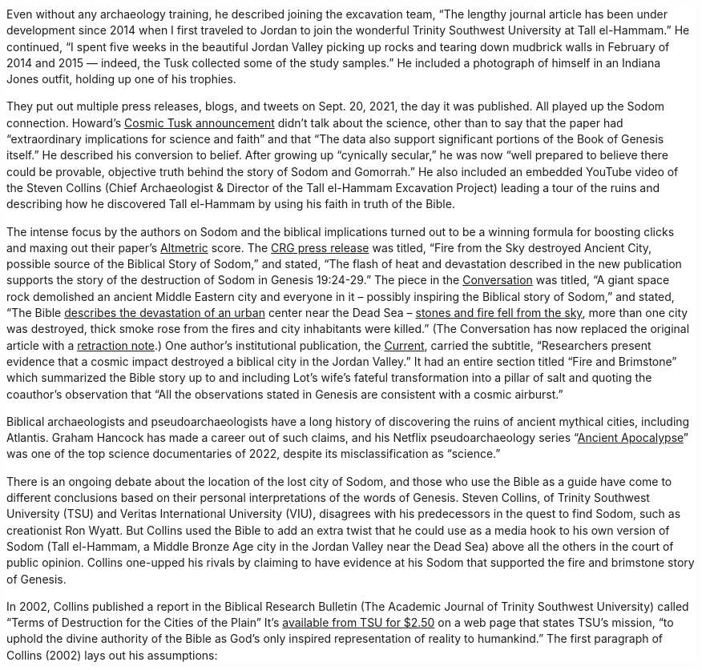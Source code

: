 

<p>Even without any archaeology training, he described joining the excavation team, “The lengthy journal article has been under development since 2014 when I first traveled to Jordan to join the wonderful Trinity Southwest University at Tall el-Hammam.” He continued, “I spent five weeks in the beautiful Jordan Valley picking up rocks and tearing down mudbrick walls in February of 2014 and 2015 — indeed, the Tusk collected some of the study samples.” He included a photograph of himself in an Indiana Jones outfit, holding up one of his trophies. </p>
<p>They put out multiple press releases, blogs, and tweets on Sept. 20, 2021, the day it was published. All played up the Sodom connection. Howard’s <a href="https://web.archive.org/web/20211002152216/https:/cosmictusk.com/tall-el-hammam-impact-jordan-valley-sodom/">Cosmic Tusk announcement</a> didn’t talk about the science, other than to say that the paper had “extraordinary implications for science and faith” and that “The data also support significant portions of the Book of Genesis itself.” He described his conversion to belief. After growing up “cynically secular,” he was now “well prepared to believe there could be provable, objective truth behind the story of Sodom and Gomorrah.” He also included an embedded YouTube video of the Steven Collins (Chief Archaeologist & Director of the Tall el-Hammam Excavation Project) leading a tour of the ruins and describing how he discovered Tall el-Hammam by using his faith in truth of the Bible.</p>
<p>The intense focus by the authors on Sodom and the biblical implications turned out to be a winning formula for boosting clicks and maxing out their paper’s <a href="https://www.nature.com/articles/s41598-021-97778-3/metrics">Altmetric</a> score. The <a href="https://www.einnews.com/pr_news/551764247/fire-from-the-sky-destroyed-ancient-city-possible-source-of-the-biblical-story-of-sodom">CRG press release</a> was titled, “Fire from the Sky destroyed Ancient City, possible source of the Biblical Story of Sodom,” and stated, “The flash of heat and devastation described in the new publication supports the story of the destruction of Sodom in Genesis 19:24-29.” The piece in the <a href="https://web.archive.org/web/20241225004233/https://theconversation.com/a-giant-space-rock-demolished-an-ancient-middle-eastern-city-and-everyone-in-it-possibly-inspiring-the-biblical-story-of-sodom-167678">Conversation</a> was titled, “A giant space rock demolished an ancient Middle Eastern city and everyone in it – possibly inspiring the Biblical story of Sodom,” and stated, “The Bible <a href="https://sarata.com/bible/chapter/Genesis.19.html#19:24">describes the devastation of an urban</a> center near the Dead Sea – <a href="https://www.biblegateway.com/passage/?search=Luke+17%3A28%E2%80%9330&version=NRSV">stones and fire fell from the sky</a>, more than one city was destroyed, thick smoke rose from the fires and city inhabitants were killed.” (The Conversation has now replaced the original article with a <a href="https://web.archive.org/web/20241225004233/https://theconversation.com/a-giant-space-rock-demolished-an-ancient-middle-eastern-city-and-everyone-in-it-possibly-inspiring-the-biblical-story-of-sodom-167678">retraction note</a>.) One author’s institutional publication, the <a href="https://news.ucsb.edu/2021/020400/ancient-disaster">Current</a>, carried the subtitle, “Researchers present evidence that a cosmic impact destroyed a biblical city in the Jordan Valley.” It had an entire section titled “Fire and Brimstone” which summarized the Bible story up to and including Lot’s wife’s fateful transformation into a pillar of salt and quoting the coauthor’s observation that “All the observations stated in Genesis are consistent with a cosmic airburst.”</p>
<p>Biblical archaeologists and pseudoarchaeologists have a long history of discovering the ruins of ancient mythical cities, including Atlantis. Graham Hancock has made a career out of such claims, and his Netflix pseudoarchaeology series “<a href="https://archive.skeptic.com/archive/reading_room/graham-hancocks-ancient-apocalypse-hypothesis-put-to-test/">Ancient Apocalypse</a>” was one of the top science documentaries of 2022, despite its misclassification as “science.”</p>
<p>There is an ongoing debate about the location of the lost city of Sodom, and those who use the Bible as a guide have come to different conclusions based on their personal interpretations of the words of Genesis. Steven Collins, of Trinity Southwest University (TSU) and Veritas International University (VIU), disagrees with his predecessors in the quest to find Sodom, such as creationist Ron Wyatt. But Collins used the Bible to add an extra twist that he could use as a media hook to his own version of Sodom (Tall el-Hammam, a Middle Bronze Age city in the Jordan Valley near the Dead Sea) above all the others in the court of public opinion. Collins one-upped his rivals by claiming to have evidence at his Sodom that supported the fire and brimstone story of Genesis.</p>
<p>In 2002, Collins published a report in the Biblical Research Bulletin (The Academic Journal of Trinity Southwest University) called “Terms of Destruction for the Cities of the Plain” It’s <a href="https://trinitysouthwest.com/product/terms-of-distruction-of-the-cities-of-the-plain/">available from TSU for $2.50</a> on a web page that states TSU’s mission, “to uphold the divine authority of the Bible as God’s only inspired representation of reality to humankind.” The first paragraph of Collins (2002) lays out his assumptions:</p>